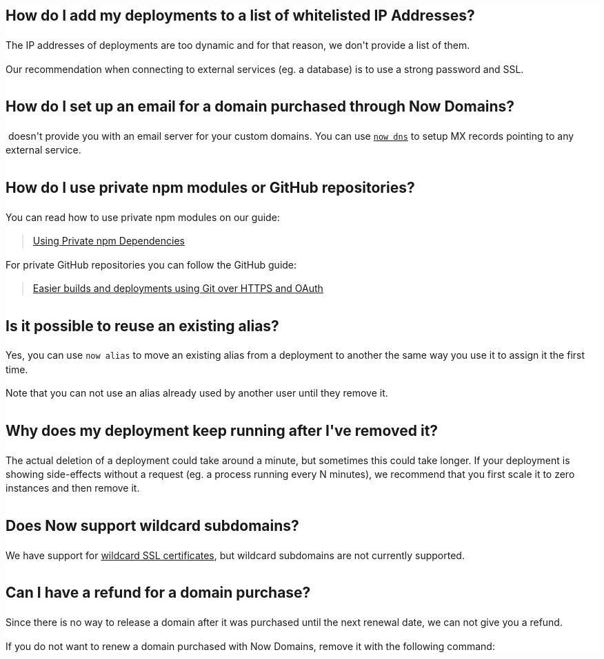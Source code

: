 ## How do I add my deployments to a list of whitelisted IP Addresses?

The IP addresses of <Now color="#000" /> deployments are too dynamic and for that reason, we don't provide a list of them.

Our recommendation when connecting to external services (eg. a database) is to use a strong password and SSL.

## How do I set up an email for a domain purchased through Now Domains?

&#8203;<Now color="#000" /> doesn't provide you with an email server for your custom domains. You can use [`now dns`](/docs/features/dns) to setup MX records pointing to any external service.

## How do I use private npm modules or GitHub repositories?

You can read how to use private npm modules on our guide:

> [Using Private npm Dependencies](/docs/features/private-npm)

For private GitHub repositories you can follow the GitHub guide:

> [Easier builds and deployments using Git over HTTPS and OAuth](https://github.com/blog/1270-easier-builds-and-deployments-using-git-over-https-and-oauth)

## Is it possible to reuse an existing alias?

Yes, you can use `now alias` to move an existing alias from a deployment to another the same way you use it to assign it the first time.

Note that you can not use an alias already used by another user until they remove it.

## Why does my deployment keep running after I've removed it?

The actual deletion of a deployment could take around a minute, but sometimes this could take longer. If your deployment is showing side-effects without a request (eg. a process running every N minutes), we recommend that you first scale it to zero instances and then remove it.

## Does Now support wildcard subdomains?

We have support for [wildcard SSL certificates](https://zeit.co/blog/wildcard-certs), but wildcard subdomains are not currently supported.

## Can I have a refund for a domain purchase?

Since there is no way to release a domain after it was purchased until the next renewal date, we can not give you a refund.

If you do not want to renew a domain purchased with Now Domains, remove it with the following command:
